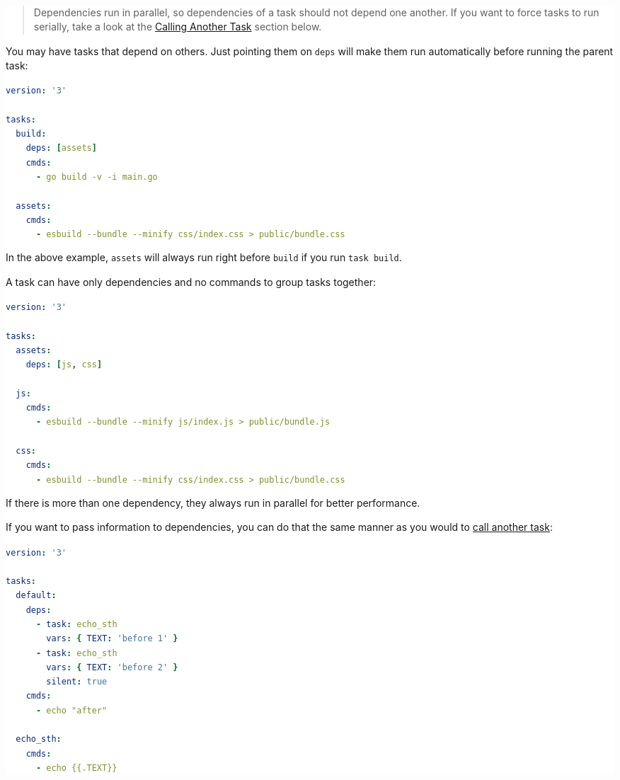 > Dependencies run in parallel, so dependencies of a task should not depend one
> another. If you want to force tasks to run serially, take a look at the
> [Calling Another Task](#calling-another-task) section below.

You may have tasks that depend on others. Just pointing them on `deps` will make
them run automatically before running the parent task:

```yaml
version: '3'

tasks:
  build:
    deps: [assets]
    cmds:
      - go build -v -i main.go

  assets:
    cmds:
      - esbuild --bundle --minify css/index.css > public/bundle.css
```

In the above example, `assets` will always run right before `build` if you run
`task build`.

A task can have only dependencies and no commands to group tasks together:

```yaml
version: '3'

tasks:
  assets:
    deps: [js, css]

  js:
    cmds:
      - esbuild --bundle --minify js/index.js > public/bundle.js

  css:
    cmds:
      - esbuild --bundle --minify css/index.css > public/bundle.css
```

If there is more than one dependency, they always run in parallel for better
performance.

If you want to pass information to dependencies, you can do that the same manner
as you would to [call another task](#calling-another-task):

```yaml
version: '3'

tasks:
  default:
    deps:
      - task: echo_sth
        vars: { TEXT: 'before 1' }
      - task: echo_sth
        vars: { TEXT: 'before 2' }
        silent: true
    cmds:
      - echo "after"

  echo_sth:
    cmds:
      - echo {{.TEXT}}
```
